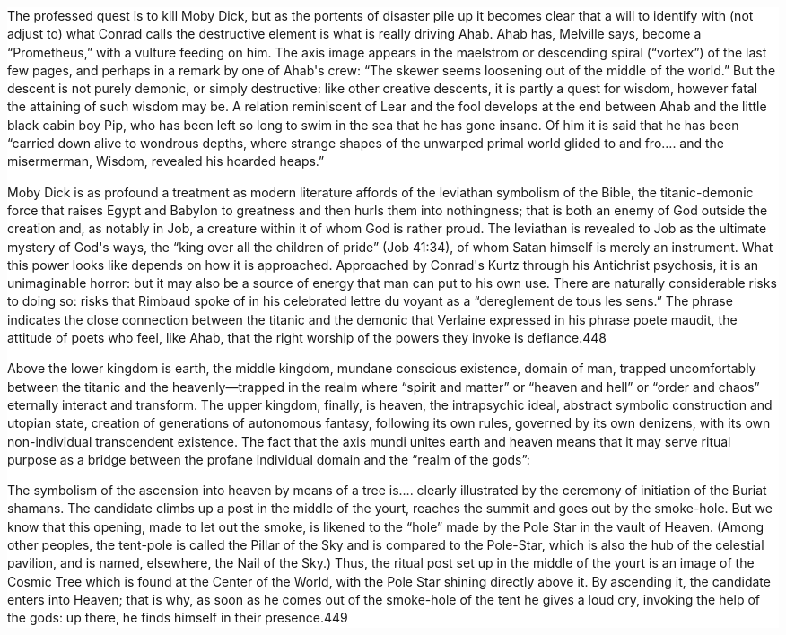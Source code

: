 The professed quest is to kill Moby Dick, but as the portents of disaster pile
up it becomes clear that a will to identify with (not adjust to) what Conrad
calls the destructive element is what is really driving Ahab. Ahab has,
Melville says, become a “Prometheus,” with a vulture feeding on him. The axis
image appears in the maelstrom or descending spiral (“vortex”) of the last few
pages, and perhaps in a remark by one of Ahab's crew: “The skewer seems
loosening out of the middle of the world.” But the descent is not purely
demonic, or simply destructive: like other creative descents, it is partly a
quest for wisdom, however fatal the attaining of such wisdom may be. A relation
reminiscent of Lear and the fool develops at the end between Ahab and the
little black cabin boy Pip, who has been left so long to swim in the sea that
he has gone insane. Of him it is said that he has been “carried down alive to
wondrous depths, where strange shapes of the unwarped primal world glided to
and fro…. and the misermerman, Wisdom, revealed his hoarded heaps.”

Moby Dick is as profound a treatment as modern literature affords of the
leviathan symbolism of the Bible, the titanic-demonic force that raises Egypt
and Babylon to greatness and then hurls them into nothingness; that is both an
enemy of God outside the creation and, as notably in Job, a creature within it
of whom God is rather proud. The leviathan is revealed to Job as the ultimate
mystery of God's ways, the “king over all the children of pride” (Job 41:34),
of whom Satan himself is merely an instrument. What this power looks like
depends on how it is approached. Approached by Conrad's Kurtz through his
Antichrist psychosis, it is an unimaginable horror: but it may also be a source
of energy that man can put to his own use. There are naturally considerable
risks to doing so: risks that Rimbaud spoke of in his celebrated lettre du
voyant as a “dereglement de tous les sens.” The phrase indicates the close
connection between the titanic and the demonic that Verlaine expressed in his
phrase poete maudit, the attitude of poets who feel, like Ahab, that the right
worship of the powers they invoke is defiance.448



Above the lower kingdom is earth, the middle kingdom, mundane conscious
existence, domain of man, trapped uncomfortably between the titanic and the
heavenly—trapped in the realm where “spirit and matter” or “heaven and hell” or
“order and chaos” eternally interact and transform. The upper kingdom, finally,
is heaven, the intrapsychic ideal, abstract symbolic construction and utopian
state, creation of generations of autonomous fantasy, following its own rules,
governed by its own denizens, with its own non-individual transcendent
existence. The fact that the axis mundi unites earth and heaven means that it
may serve ritual purpose as a bridge between the profane individual domain and
the “realm of the gods”:

The symbolism of the ascension into heaven by means of a tree is…. clearly
illustrated by the ceremony of initiation of the Buriat shamans. The candidate
climbs up a post in the middle of the yourt, reaches the summit and goes out by
the smoke-hole. But we know that this opening, made to let out the smoke, is
likened to the “hole” made by the Pole Star in the vault of Heaven. (Among
other peoples, the tent-pole is called the Pillar of the Sky and is compared to
the Pole-Star, which is also the hub of the celestial pavilion, and is named,
elsewhere, the Nail of the Sky.) Thus, the ritual post set up in the middle of
the yourt is an image of the Cosmic Tree which is found at the Center of the
World, with the Pole Star shining directly above it. By ascending it, the
candidate enters into Heaven; that is why, as soon as he comes out of the
smoke-hole of the tent he gives a loud cry, invoking the help of the gods: up
there, he finds himself in their presence.449
